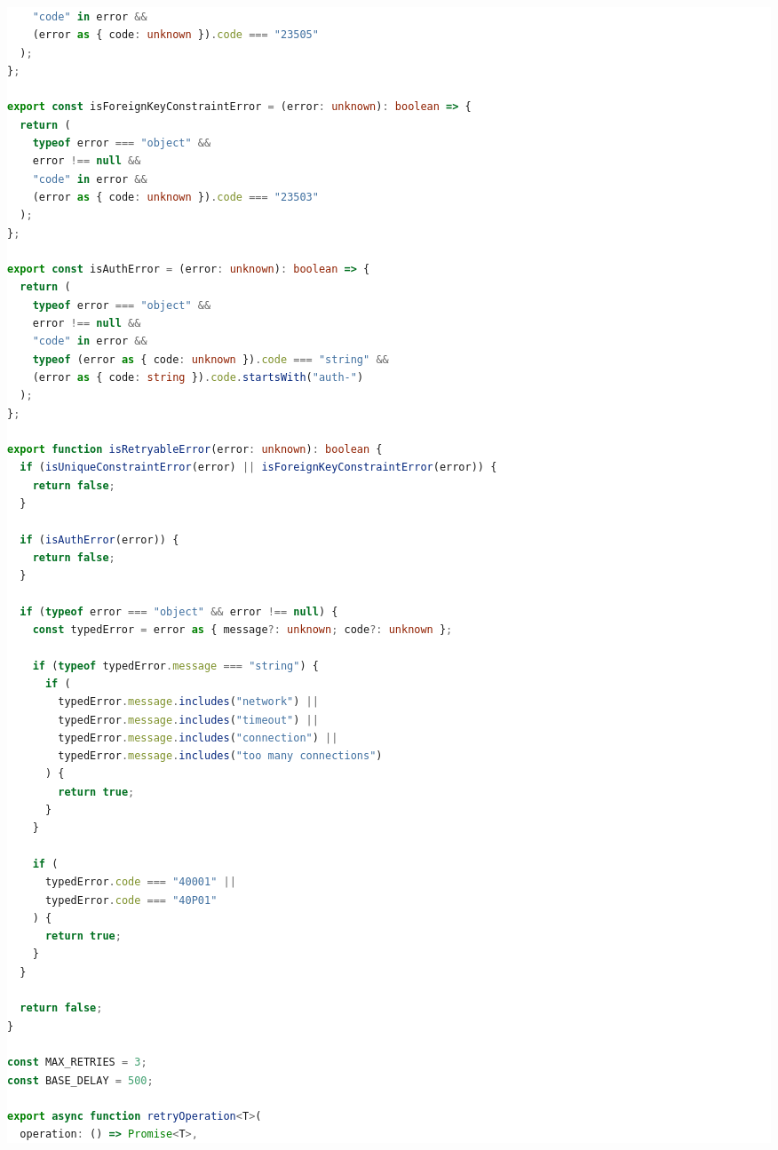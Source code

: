 ```typescript
    "code" in error &&
    (error as { code: unknown }).code === "23505"
  );
};

export const isForeignKeyConstraintError = (error: unknown): boolean => {
  return (
    typeof error === "object" &&
    error !== null &&
    "code" in error &&
    (error as { code: unknown }).code === "23503"
  );
};

export const isAuthError = (error: unknown): boolean => {
  return (
    typeof error === "object" &&
    error !== null &&
    "code" in error &&
    typeof (error as { code: unknown }).code === "string" &&
    (error as { code: string }).code.startsWith("auth-")
  );
};

export function isRetryableError(error: unknown): boolean {
  if (isUniqueConstraintError(error) || isForeignKeyConstraintError(error)) {
    return false;
  }

  if (isAuthError(error)) {
    return false;
  }

  if (typeof error === "object" && error !== null) {
    const typedError = error as { message?: unknown; code?: unknown };

    if (typeof typedError.message === "string") {
      if (
        typedError.message.includes("network") ||
        typedError.message.includes("timeout") ||
        typedError.message.includes("connection") ||
        typedError.message.includes("too many connections")
      ) {
        return true;
      }
    }

    if (
      typedError.code === "40001" ||
      typedError.code === "40P01"
    ) {
      return true;
    }
  }

  return false;
}

const MAX_RETRIES = 3;
const BASE_DELAY = 500;

export async function retryOperation<T>(
  operation: () => Promise<T>,
```
